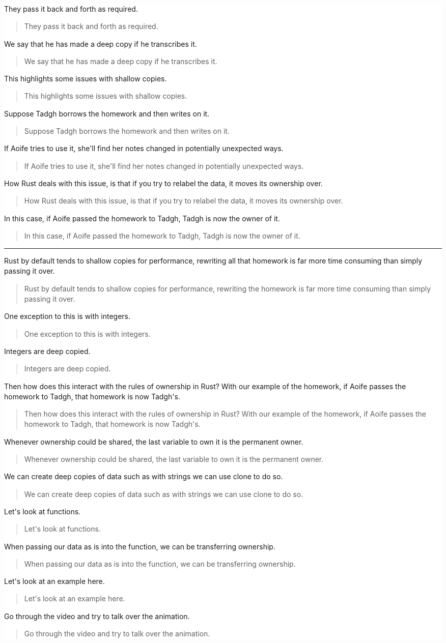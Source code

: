  They pass it back and forth as required.
> They pass it back and forth as required.

 We say that he has made a deep copy if he transcribes it.
> We say that he has made a deep copy if he transcribes it.

 This highlights some issues with shallow copies.
> This highlights some issues with shallow copies.

 Suppose Tadgh borrows the homework and then writes on it.
> Suppose Tadgh borrows the homework and then writes on it.

 If Aoife tries to use it, she'll find her notes changed in potentially unexpected ways.
> If Aoife tries to use it, she'll find her notes changed in potentially unexpected ways.

 How Rust deals with this issue, is that if you try to relabel the data, it moves its ownership over.
> How Rust deals with this issue, is that if you try to relabel the data, it moves its ownership over.

 In this case, if Aoife passed the homework to Tadgh, Tadgh is now the owner of it.
> In this case, if Aoife passed the homework to Tadgh, Tadgh is now the owner of it.



---

Rust by default tends to shallow copies for performance, rewriting all that homework is far more time consuming than simply passing it over.
> Rust by default tends to shallow copies for performance, rewriting the homework is far more time consuming than simply passing it over.

 One exception to this is with integers.
> One exception to this is with integers.

 Integers are deep copied.
> Integers are deep copied.

 Then how does this interact with the rules of ownership in Rust? With our example of the homework, if Aoife passes the homework to Tadgh, that homework is now Tadgh's.
> Then how does this interact with the rules of ownership in Rust? With our example of the homework, if Aoife passes the homework to Tadgh, that homework is now Tadgh's.

 Whenever ownership could be shared, the last variable to own it is the permanent owner.
> Whenever ownership could be shared, the last variable to own it is the permanent owner.

 We can create deep copies of data such as with strings we can use clone to do so.
> We can create deep copies of data such as with strings we can use clone to do so.

 Let's look at functions.
> Let's look at functions.

When passing our data as is into the function, we can be transferring ownership.
> When passing our data as is into the function, we can be transferring ownership.

 Let's look at an example here.
> Let's look at an example here.

 Go through the video and try to talk over the animation.
> Go through the video and try to talk over the animation.
